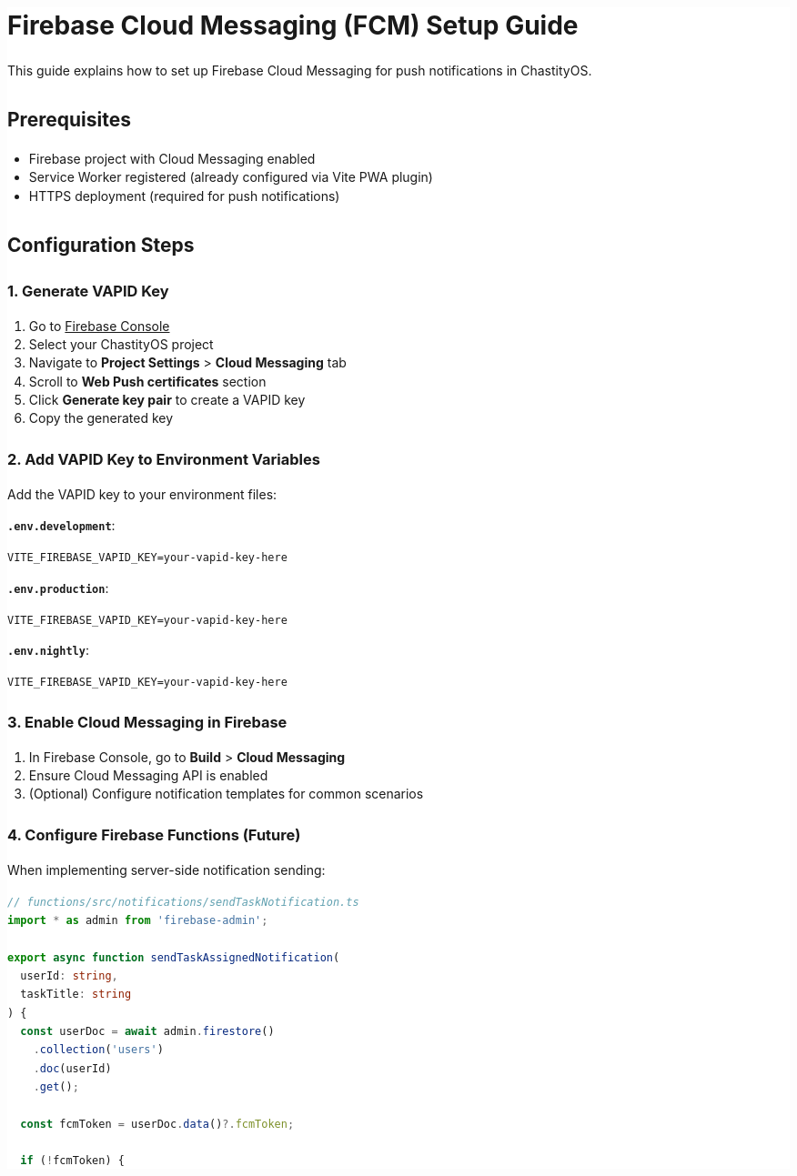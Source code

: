 # Firebase Cloud Messaging (FCM) Setup Guide

This guide explains how to set up Firebase Cloud Messaging for push notifications in ChastityOS.

## Prerequisites

- Firebase project with Cloud Messaging enabled
- Service Worker registered (already configured via Vite PWA plugin)
- HTTPS deployment (required for push notifications)

## Configuration Steps

### 1. Generate VAPID Key

1. Go to [Firebase Console](https://console.firebase.google.com/)
2. Select your ChastityOS project
3. Navigate to **Project Settings** > **Cloud Messaging** tab
4. Scroll to **Web Push certificates** section
5. Click **Generate key pair** to create a VAPID key
6. Copy the generated key

### 2. Add VAPID Key to Environment Variables

Add the VAPID key to your environment files:

**`.env.development`**:
```env
VITE_FIREBASE_VAPID_KEY=your-vapid-key-here
```

**`.env.production`**:
```env
VITE_FIREBASE_VAPID_KEY=your-vapid-key-here
```

**`.env.nightly`**:
```env
VITE_FIREBASE_VAPID_KEY=your-vapid-key-here
```

### 3. Enable Cloud Messaging in Firebase

1. In Firebase Console, go to **Build** > **Cloud Messaging**
2. Ensure Cloud Messaging API is enabled
3. (Optional) Configure notification templates for common scenarios

### 4. Configure Firebase Functions (Future)

When implementing server-side notification sending:

```typescript
// functions/src/notifications/sendTaskNotification.ts
import * as admin from 'firebase-admin';

export async function sendTaskAssignedNotification(
  userId: string,
  taskTitle: string
) {
  const userDoc = await admin.firestore()
    .collection('users')
    .doc(userId)
    .get();

  const fcmToken = userDoc.data()?.fcmToken;

  if (!fcmToken) {
```